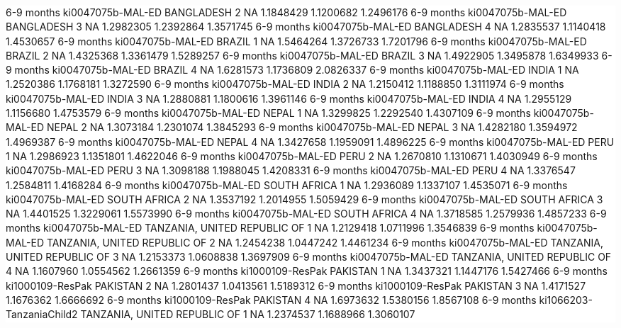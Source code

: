 6-9 months     ki0047075b-MAL-ED          BANGLADESH                     2                    NA                1.1848429   1.1200682   1.2496176
6-9 months     ki0047075b-MAL-ED          BANGLADESH                     3                    NA                1.2982305   1.2392864   1.3571745
6-9 months     ki0047075b-MAL-ED          BANGLADESH                     4                    NA                1.2835537   1.1140418   1.4530657
6-9 months     ki0047075b-MAL-ED          BRAZIL                         1                    NA                1.5464264   1.3726733   1.7201796
6-9 months     ki0047075b-MAL-ED          BRAZIL                         2                    NA                1.4325368   1.3361479   1.5289257
6-9 months     ki0047075b-MAL-ED          BRAZIL                         3                    NA                1.4922905   1.3495878   1.6349933
6-9 months     ki0047075b-MAL-ED          BRAZIL                         4                    NA                1.6281573   1.1736809   2.0826337
6-9 months     ki0047075b-MAL-ED          INDIA                          1                    NA                1.2520386   1.1768181   1.3272590
6-9 months     ki0047075b-MAL-ED          INDIA                          2                    NA                1.2150412   1.1188850   1.3111974
6-9 months     ki0047075b-MAL-ED          INDIA                          3                    NA                1.2880881   1.1800616   1.3961146
6-9 months     ki0047075b-MAL-ED          INDIA                          4                    NA                1.2955129   1.1156680   1.4753579
6-9 months     ki0047075b-MAL-ED          NEPAL                          1                    NA                1.3299825   1.2292540   1.4307109
6-9 months     ki0047075b-MAL-ED          NEPAL                          2                    NA                1.3073184   1.2301074   1.3845293
6-9 months     ki0047075b-MAL-ED          NEPAL                          3                    NA                1.4282180   1.3594972   1.4969387
6-9 months     ki0047075b-MAL-ED          NEPAL                          4                    NA                1.3427658   1.1959091   1.4896225
6-9 months     ki0047075b-MAL-ED          PERU                           1                    NA                1.2986923   1.1351801   1.4622046
6-9 months     ki0047075b-MAL-ED          PERU                           2                    NA                1.2670810   1.1310671   1.4030949
6-9 months     ki0047075b-MAL-ED          PERU                           3                    NA                1.3098188   1.1988045   1.4208331
6-9 months     ki0047075b-MAL-ED          PERU                           4                    NA                1.3376547   1.2584811   1.4168284
6-9 months     ki0047075b-MAL-ED          SOUTH AFRICA                   1                    NA                1.2936089   1.1337107   1.4535071
6-9 months     ki0047075b-MAL-ED          SOUTH AFRICA                   2                    NA                1.3537192   1.2014955   1.5059429
6-9 months     ki0047075b-MAL-ED          SOUTH AFRICA                   3                    NA                1.4401525   1.3229061   1.5573990
6-9 months     ki0047075b-MAL-ED          SOUTH AFRICA                   4                    NA                1.3718585   1.2579936   1.4857233
6-9 months     ki0047075b-MAL-ED          TANZANIA, UNITED REPUBLIC OF   1                    NA                1.2129418   1.0711996   1.3546839
6-9 months     ki0047075b-MAL-ED          TANZANIA, UNITED REPUBLIC OF   2                    NA                1.2454238   1.0447242   1.4461234
6-9 months     ki0047075b-MAL-ED          TANZANIA, UNITED REPUBLIC OF   3                    NA                1.2153373   1.0608838   1.3697909
6-9 months     ki0047075b-MAL-ED          TANZANIA, UNITED REPUBLIC OF   4                    NA                1.1607960   1.0554562   1.2661359
6-9 months     ki1000109-ResPak           PAKISTAN                       1                    NA                1.3437321   1.1447176   1.5427466
6-9 months     ki1000109-ResPak           PAKISTAN                       2                    NA                1.2801437   1.0413561   1.5189312
6-9 months     ki1000109-ResPak           PAKISTAN                       3                    NA                1.4171527   1.1676362   1.6666692
6-9 months     ki1000109-ResPak           PAKISTAN                       4                    NA                1.6973632   1.5380156   1.8567108
6-9 months     ki1066203-TanzaniaChild2   TANZANIA, UNITED REPUBLIC OF   1                    NA                1.2374537   1.1688966   1.3060107